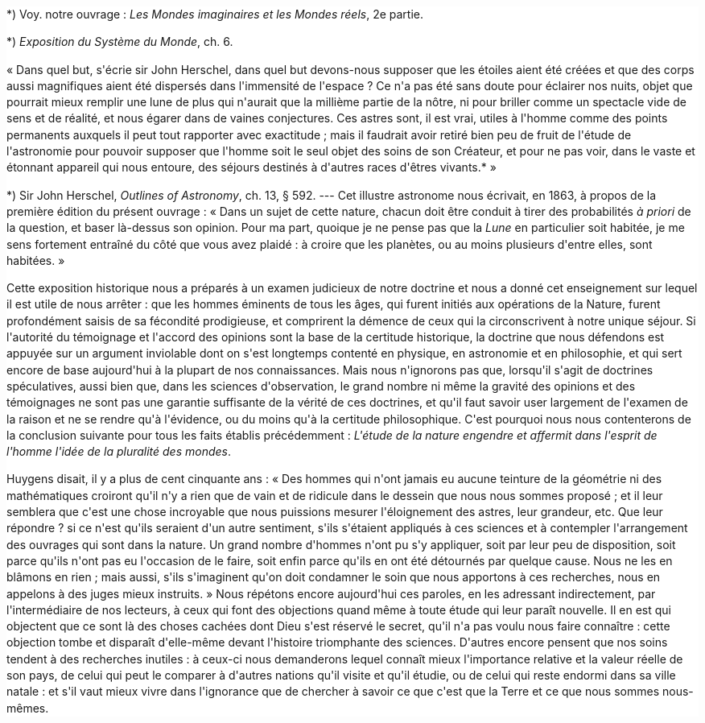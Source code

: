 *) Voy. notre ouvrage : _Les Mondes imaginaires et les Mondes réels_, 2e partie.

*) _Exposition du Système du Monde_, ch. 6.

« Dans quel but, s'écrie sir John Herschel, dans quel but devons-nous supposer que les étoiles aient été créées et que des corps aussi magnifiques aient été dispersés dans l'immensité de l'espace ? Ce n'a pas été sans doute pour éclairer nos nuits, objet que pourrait mieux remplir une lune de plus qui n'aurait que la millième partie de la nôtre, ni pour briller comme un spectacle vide de sens et de réalité, et nous égarer dans de vaines conjectures. Ces astres sont, il est vrai, utiles à l'homme comme des points permanents auxquels il peut tout rapporter avec exactitude ; mais il faudrait avoir retiré bien peu de fruit de l'étude de l'astronomie pour pouvoir supposer que l'homme soit le seul objet des soins de son Créateur, et pour ne pas voir, dans le vaste et étonnant appareil qui nous entoure, des séjours destinés à d'autres races d'êtres vivants.* »

*) Sir John Herschel, _Outlines of Astronomy_, ch. 13, § 592. --- Cet illustre astronome nous écrivait, en 1863, à propos de la première édition du présent ouvrage : « Dans un sujet de cette nature, chacun doit être conduit à tirer des probabilités _à priori_ de la question, et baser là-dessus son opinion. Pour ma part, quoique je ne pense pas que la _Lune_ en particulier soit habitée, je me sens fortement entraîné du côté que vous avez plaidé : à croire que les planètes, ou au moins plusieurs d'entre elles, sont habitées. »

Cette exposition historique nous a préparés à un examen judicieux de notre doctrine et nous a donné cet enseignement sur lequel il est utile de nous arrêter : que les hommes éminents de tous les âges, qui furent initiés aux opérations de la Nature, furent profondément saisis de sa fécondité prodigieuse, et comprirent la démence de ceux qui la circonscrivent à notre unique séjour. Si l'autorité du témoignage et l'accord des opinions sont la base de la certitude historique, la doctrine que nous défendons est appuyée sur un argument inviolable dont on s'est longtemps contenté en physique, en astronomie et en philosophie, et qui sert encore de base aujourd'hui à la plupart de nos connaissances. Mais nous n'ignorons pas que, lorsqu'il s'agit de doctrines spéculatives, aussi bien que, dans les sciences d'observation, le grand nombre ni même la gravité des opinions et des témoignages ne sont pas une garantie suffisante de la vérité de ces doctrines, et qu'il faut savoir user largement de l'examen de la raison et ne se rendre qu'à l'évidence, ou du moins qu'à la certitude philosophique. C'est pourquoi nous nous contenterons de la conclusion suivante pour tous les faits établis précédemment : _L'étude de la nature engendre et affermit dans l'esprit de l'homme l'idée de la pluralité des mondes_.

Huygens disait, il y a plus de cent cinquante ans : « Des hommes qui n'ont jamais eu aucune teinture de la géométrie ni des mathématiques croiront qu'il n'y a rien que de vain et de ridicule dans le dessein que nous nous sommes proposé ; et il leur semblera que c'est une chose incroyable que nous puissions mesurer l'éloignement des astres, leur grandeur, etc. Que leur répondre ? si ce n'est qu'ils seraient d'un autre sentiment, s'ils s'étaient appliqués à ces sciences et à contempler l'arrangement des ouvrages qui sont dans la nature. Un grand nombre d'hommes n'ont pu s'y appliquer, soit par leur peu de disposition, soit parce qu'ils n'ont pas eu l'occasion de le faire, soit enfin parce qu'ils en ont été détournés par quelque cause. Nous ne les en blâmons en rien ; mais aussi, s'ils s'imaginent qu'on doit condamner le soin que nous apportons à ces recherches, nous en appelons à des juges mieux instruits. » Nous répétons encore aujourd'hui ces paroles, en les adressant indirectement, par l'intermédiaire de nos lecteurs, à ceux qui font des objections quand même à toute étude qui leur paraît nouvelle. Il en est qui objectent que ce sont là des choses cachées dont Dieu s'est réservé le secret, qu'il n'a pas voulu nous faire connaître : cette objection tombe et disparaît d'elle-même devant l'histoire triomphante des sciences. D'autres encore pensent que nos soins tendent à des recherches inutiles : à ceux-ci nous demanderons lequel connaît mieux l'importance relative et la valeur réelle de son pays, de celui qui peut le comparer à d'autres nations qu'il visite et qu'il étudie, ou de celui qui reste endormi dans sa ville natale : et s'il vaut mieux vivre dans l'ignorance que de chercher à savoir ce que c'est que la Terre et ce que nous sommes nous-mêmes.
